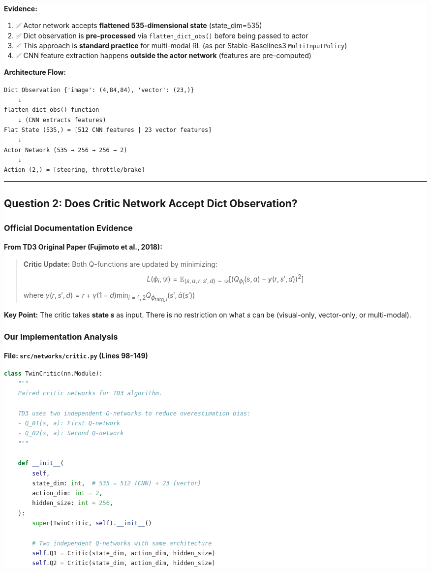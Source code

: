 **Evidence:**
1. ✅ Actor network accepts **flattened 535-dimensional state** (state_dim=535)
2. ✅ Dict observation is **pre-processed** via `flatten_dict_obs()` before being passed to actor
3. ✅ This approach is **standard practice** for multi-modal RL (as per Stable-Baselines3 `MultiInputPolicy`)
4. ✅ CNN feature extraction happens **outside the actor network** (features are pre-computed)

**Architecture Flow:**
```
Dict Observation {'image': (4,84,84), 'vector': (23,)}
    ↓
flatten_dict_obs() function
    ↓ (CNN extracts features)
Flat State (535,) = [512 CNN features | 23 vector features]
    ↓
Actor Network (535 → 256 → 256 → 2)
    ↓
Action (2,) = [steering, throttle/brake]
```

---

## Question 2: Does Critic Network Accept Dict Observation?

### Official Documentation Evidence

**From TD3 Original Paper (Fujimoto et al., 2018):**

> **Critic Update:** Both Q-functions are updated by minimizing:
> $$L(\phi_i, \mathcal{D}) = \mathbb{E}_{(s,a,r,s',d) \sim \mathcal{D}} \left[ \left( Q_{\phi_i}(s,a) - y(r,s',d) \right)^2 \right]$$
> where $y(r,s',d) = r + \gamma (1 - d) \min_{i=1,2} Q_{\phi_{\text{targ},i}}(s', \tilde{a}(s'))$

**Key Point:** The critic takes **state $s$** as input. There is no restriction on what $s$ can be (visual-only, vector-only, or multi-modal).

### Our Implementation Analysis

**File: `src/networks/critic.py` (Lines 98-149)**

```python
class TwinCritic(nn.Module):
    """
    Paired critic networks for TD3 algorithm.
    
    TD3 uses two independent Q-networks to reduce overestimation bias:
    - Q_θ1(s, a): First Q-network
    - Q_θ2(s, a): Second Q-network
    """
    
    def __init__(
        self,
        state_dim: int,  # 535 = 512 (CNN) + 23 (vector)
        action_dim: int = 2,
        hidden_size: int = 256,
    ):
        super(TwinCritic, self).__init__()
        
        # Two independent Q-networks with same architecture
        self.Q1 = Critic(state_dim, action_dim, hidden_size)
        self.Q2 = Critic(state_dim, action_dim, hidden_size)
```
